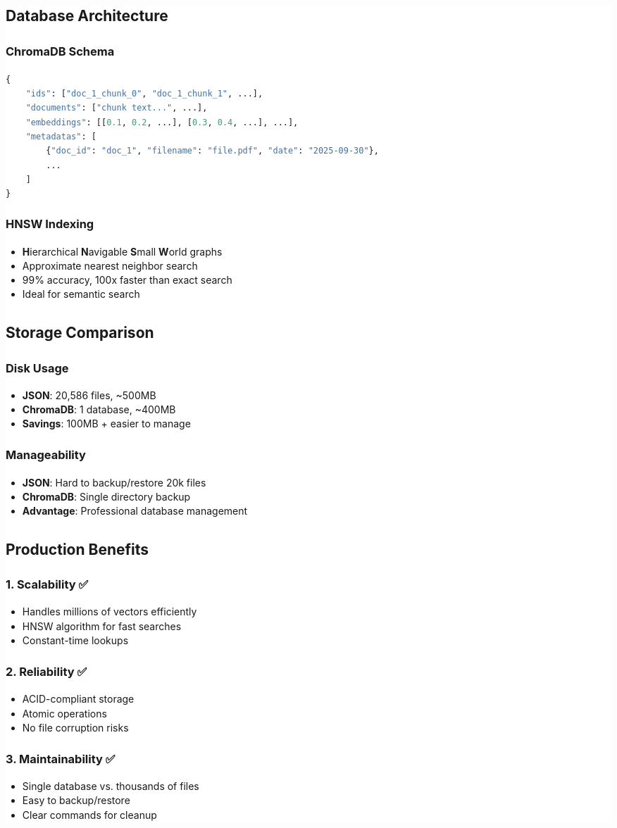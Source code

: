 ## Database Architecture

### ChromaDB Schema
```python
{
    "ids": ["doc_1_chunk_0", "doc_1_chunk_1", ...],
    "documents": ["chunk text...", ...],
    "embeddings": [[0.1, 0.2, ...], [0.3, 0.4, ...], ...],
    "metadatas": [
        {"doc_id": "doc_1", "filename": "file.pdf", "date": "2025-09-30"},
        ...
    ]
}
```

### HNSW Indexing
- **H**ierarchical **N**avigable **S**mall **W**orld graphs
- Approximate nearest neighbor search
- 99% accuracy, 100x faster than exact search
- Ideal for semantic search

## Storage Comparison

### Disk Usage
- **JSON**: 20,586 files, ~500MB
- **ChromaDB**: 1 database, ~400MB
- **Savings**: 100MB + easier to manage

### Manageability
- **JSON**: Hard to backup/restore 20k files
- **ChromaDB**: Single directory backup
- **Advantage**: Professional database management

## Production Benefits

### 1. Scalability ✅
- Handles millions of vectors efficiently
- HNSW algorithm for fast searches
- Constant-time lookups

### 2. Reliability ✅
- ACID-compliant storage
- Atomic operations
- No file corruption risks

### 3. Maintainability ✅
- Single database vs. thousands of files
- Easy to backup/restore
- Clear commands for cleanup
